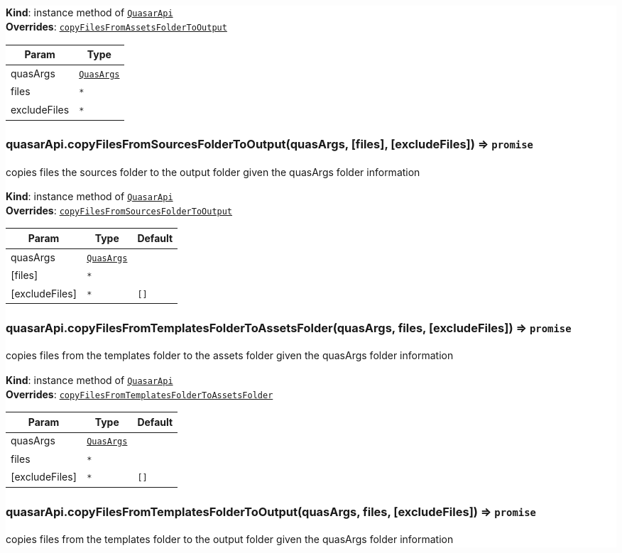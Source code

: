 **Kind**: instance method of [<code>QuasarApi</code>](#QuasarApi)  
**Overrides**: [<code>copyFilesFromAssetsFolderToOutput</code>](#QuasarRuntime+copyFilesFromAssetsFolderToOutput)  

| Param | Type |
| --- | --- |
| quasArgs | [<code>QuasArgs</code>](#QuasArgs) | 
| files | <code>\*</code> | 
| excludeFiles | <code>\*</code> | 

<a name="QuasarRuntime+copyFilesFromSourcesFolderToOutput"></a>

### quasarApi.copyFilesFromSourcesFolderToOutput(quasArgs, [files], [excludeFiles]) ⇒ <code>promise</code>
copies files the sources folder to the output folder given the quasArgs folder information

**Kind**: instance method of [<code>QuasarApi</code>](#QuasarApi)  
**Overrides**: [<code>copyFilesFromSourcesFolderToOutput</code>](#QuasarRuntime+copyFilesFromSourcesFolderToOutput)  

| Param | Type | Default |
| --- | --- | --- |
| quasArgs | [<code>QuasArgs</code>](#QuasArgs) |  | 
| [files] | <code>\*</code> | <code></code> | 
| [excludeFiles] | <code>\*</code> | <code>[]</code> | 

<a name="QuasarRuntime+copyFilesFromTemplatesFolderToAssetsFolder"></a>

### quasarApi.copyFilesFromTemplatesFolderToAssetsFolder(quasArgs, files, [excludeFiles]) ⇒ <code>promise</code>
copies files from the templates folder to the assets folder given the quasArgs folder information

**Kind**: instance method of [<code>QuasarApi</code>](#QuasarApi)  
**Overrides**: [<code>copyFilesFromTemplatesFolderToAssetsFolder</code>](#QuasarRuntime+copyFilesFromTemplatesFolderToAssetsFolder)  

| Param | Type | Default |
| --- | --- | --- |
| quasArgs | [<code>QuasArgs</code>](#QuasArgs) |  | 
| files | <code>\*</code> |  | 
| [excludeFiles] | <code>\*</code> | <code>[]</code> | 

<a name="QuasarRuntime+copyFilesFromTemplatesFolderToOutput"></a>

### quasarApi.copyFilesFromTemplatesFolderToOutput(quasArgs, files, [excludeFiles]) ⇒ <code>promise</code>
copies files from the templates folder to the output folder given the quasArgs folder information

